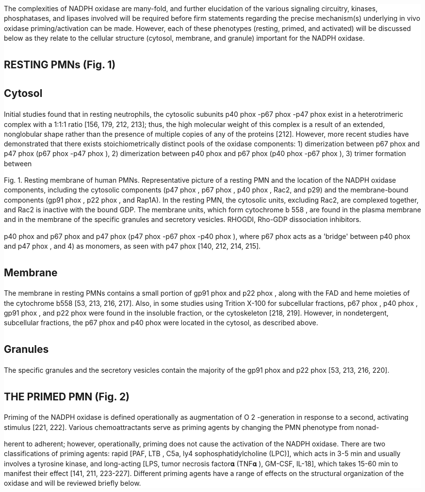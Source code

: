 The complexities of NADPH oxidase are many-fold, and further elucidation of the various signaling circuitry, kinases, phosphatases, and lipases involved will be required before firm statements regarding the precise mechanism(s) underlying in vivo oxidase priming/activation can be made. However, each of these phenotypes (resting, primed, and activated) will be discussed below as they relate to the cellular structure (cytosol, membrane, and granule) important for the NADPH oxidase.

## RESTING PMNs (Fig. 1)

## Cytosol

Initial studies found that in resting neutrophils, the cytosolic subunits p40 phox -p67 phox -p47 phox exist in a heterotrimeric complex with a 1:1:1 ratio [156, 179, 212, 213]; thus, the high molecular weight of this complex is a result of an extended, nonglobular shape rather than the presence of multiple copies of any of the proteins [212]. However, more recent studies have demonstrated that there exists stoichiometrically distinct pools of the oxidase components: 1) dimerization between p67 phox and p47 phox (p67 phox -p47 phox ), 2) dimerization between p40 phox and p67 phox (p40 phox -p67 phox ), 3) trimer formation between

Fig. 1. Resting membrane of human PMNs. Representative picture of a resting PMN and the location of the NADPH oxidase components, including the cytosolic components (p47 phox , p67 phox , p40 phox , Rac2, and p29) and the membrane-bound components (gp91 phox , p22 phox , and Rap1A). In the resting PMN, the cytosolic units, excluding Rac2, are complexed together, and Rac2 is inactive with the bound GDP. The membrane units, which form cytochrome b 558 , are found in the plasma membrane and in the membrane of the specific granules and secretory vesicles. RHOGDI, Rho-GDP dissociation inhibitors.



p40 phox and p67 phox and p47 phox (p47 phox -p67 phox -p40 phox ), where p67 phox acts as a 'bridge' between p40 phox and p47 phox , and 4) as monomers, as seen with p47 phox [140, 212, 214, 215].

## Membrane

The membrane in resting PMNs contains a small portion of gp91 phox and p22 phox , along with the FAD and heme moieties of the cytochrome b558 [53, 213, 216, 217]. Also, in some studies using Trition X-100 for subcellular fractions, p67 phox , p40 phox , gp91 phox , and p22 phox were found in the insoluble fraction, or the cytoskeleton [218, 219]. However, in nondetergent, subcellular fractions, the p67 phox and p40 phox were located in the cytosol, as described above.

## Granules

The specific granules and the secretory vesicles contain the majority of the gp91 phox and p22 phox [53, 213, 216, 220].

## THE PRIMED PMN (Fig. 2)

Priming of the NADPH oxidase is defined operationally as augmentation of O 2 -generation in response to a second, activating stimulus [221, 222]. Various chemoattractants serve as priming agents by changing the PMN phenotype from nonad-

herent to adherent; however, operationally, priming does not cause the activation of the NADPH oxidase. There are two classifications of priming agents: rapid [PAF, LTB , C5a, ly4 sophosphatidylcholine (LPC)], which acts in 3-5 min and usually involves a tyrosine kinase, and long-acting [LPS, tumor necrosis factor𝛂 (TNF𝛂 ), GM-CSF, IL-18], which takes 15-60 min to manifest their effect [141, 211, 223-227]. Different priming agents have a range of effects on the structural organization of the oxidase and will be reviewed briefly below.
